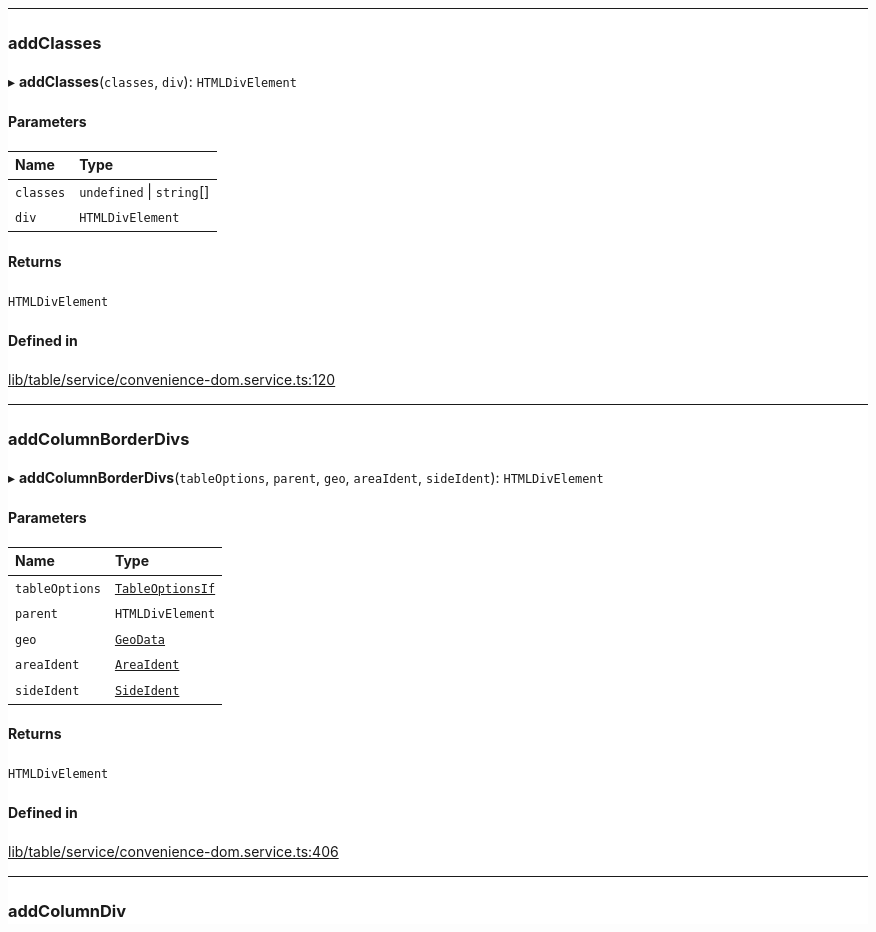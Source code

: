 ___

### addClasses

▸ **addClasses**(`classes`, `div`): `HTMLDivElement`

#### Parameters

| Name | Type |
| :------ | :------ |
| `classes` | `undefined` \| `string`[] |
| `div` | `HTMLDivElement` |

#### Returns

`HTMLDivElement`

#### Defined in

[lib/table/service/convenience-dom.service.ts:120](https://github.com/guiexperttable/ge-table/blob/65d38fc/libs/table/src/lib/table/service/convenience-dom.service.ts#L120)

___

### addColumnBorderDivs

▸ **addColumnBorderDivs**(`tableOptions`, `parent`, `geo`, `areaIdent`, `sideIdent`): `HTMLDivElement`

#### Parameters

| Name | Type |
| :------ | :------ |
| `tableOptions` | [`TableOptionsIf`](../interfaces/TableOptionsIf.md) |
| `parent` | `HTMLDivElement` |
| `geo` | [`GeoData`](GeoData.md) |
| `areaIdent` | [`AreaIdent`](../modules.md#areaident) |
| `sideIdent` | [`SideIdent`](../modules.md#sideident) |

#### Returns

`HTMLDivElement`

#### Defined in

[lib/table/service/convenience-dom.service.ts:406](https://github.com/guiexperttable/ge-table/blob/65d38fc/libs/table/src/lib/table/service/convenience-dom.service.ts#L406)

___

### addColumnDiv
